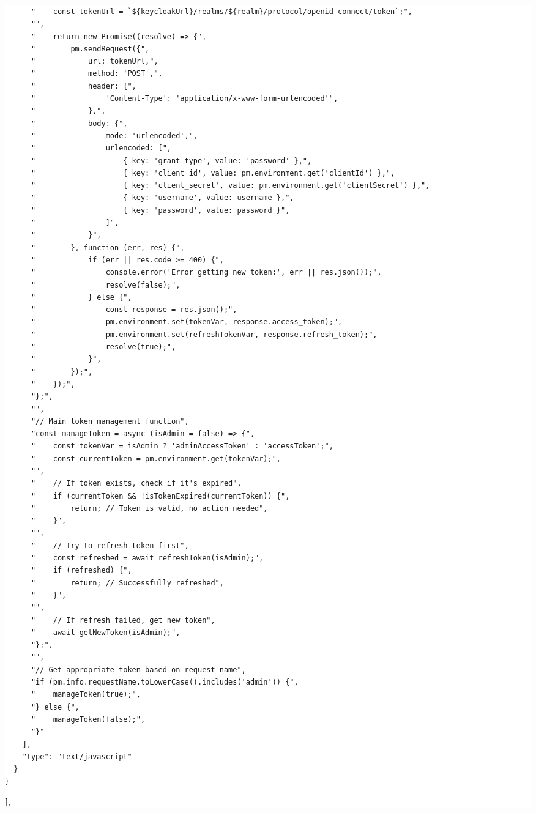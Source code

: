           "    const tokenUrl = `${keycloakUrl}/realms/${realm}/protocol/openid-connect/token`;",
          "",
          "    return new Promise((resolve) => {",
          "        pm.sendRequest({",
          "            url: tokenUrl,",
          "            method: 'POST',",
          "            header: {",
          "                'Content-Type': 'application/x-www-form-urlencoded'",
          "            },",
          "            body: {",
          "                mode: 'urlencoded',",
          "                urlencoded: [",
          "                    { key: 'grant_type', value: 'password' },",
          "                    { key: 'client_id', value: pm.environment.get('clientId') },",
          "                    { key: 'client_secret', value: pm.environment.get('clientSecret') },",
          "                    { key: 'username', value: username },",
          "                    { key: 'password', value: password }",
          "                ]",
          "            }",
          "        }, function (err, res) {",
          "            if (err || res.code >= 400) {",
          "                console.error('Error getting new token:', err || res.json());",
          "                resolve(false);",
          "            } else {",
          "                const response = res.json();",
          "                pm.environment.set(tokenVar, response.access_token);",
          "                pm.environment.set(refreshTokenVar, response.refresh_token);",
          "                resolve(true);",
          "            }",
          "        });",
          "    });",
          "};",
          "",
          "// Main token management function",
          "const manageToken = async (isAdmin = false) => {",
          "    const tokenVar = isAdmin ? 'adminAccessToken' : 'accessToken';",
          "    const currentToken = pm.environment.get(tokenVar);",
          "",
          "    // If token exists, check if it's expired",
          "    if (currentToken && !isTokenExpired(currentToken)) {",
          "        return; // Token is valid, no action needed",
          "    }",
          "",
          "    // Try to refresh token first",
          "    const refreshed = await refreshToken(isAdmin);",
          "    if (refreshed) {",
          "        return; // Successfully refreshed",
          "    }",
          "",
          "    // If refresh failed, get new token",
          "    await getNewToken(isAdmin);",
          "};",
          "",
          "// Get appropriate token based on request name",
          "if (pm.info.requestName.toLowerCase().includes('admin')) {",
          "    manageToken(true);",
          "} else {",
          "    manageToken(false);",
          "}"
        ],
        "type": "text/javascript"
      }
    }
  ],